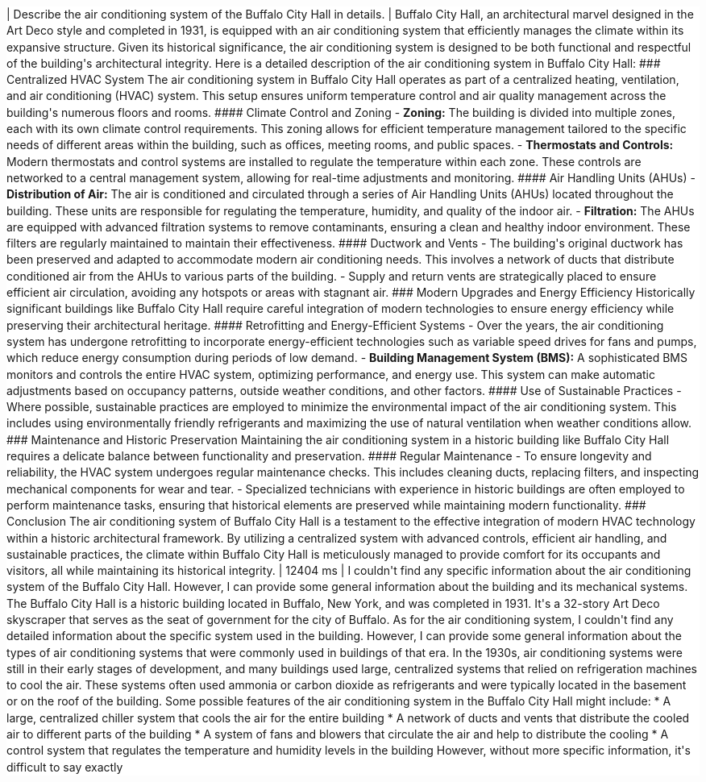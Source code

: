 | Describe the air conditioning system of the Buffalo City Hall in details. | Buffalo City Hall, an architectural marvel designed in the Art Deco style and completed in 1931, is equipped with an air conditioning system that efficiently manages the climate within its expansive structure. Given its historical significance, the air conditioning system is designed to be both functional and respectful of the building's architectural integrity. Here is a detailed description of the air conditioning system in Buffalo City Hall:  ### Centralized HVAC System The air conditioning system in Buffalo City Hall operates as part of a centralized heating, ventilation, and air conditioning (HVAC) system. This setup ensures uniform temperature control and air quality management across the building's numerous floors and rooms.  #### Climate Control and Zoning - **Zoning:** The building is divided into multiple zones, each with its own climate control requirements. This zoning allows for efficient temperature management tailored to the specific needs of different areas within the building, such as offices, meeting rooms, and public spaces. - **Thermostats and Controls:** Modern thermostats and control systems are installed to regulate the temperature within each zone. These controls are networked to a central management system, allowing for real-time adjustments and monitoring.  #### Air Handling Units (AHUs) - **Distribution of Air:** The air is conditioned and circulated through a series of Air Handling Units (AHUs) located throughout the building. These units are responsible for regulating the temperature, humidity, and quality of the indoor air. - **Filtration:** The AHUs are equipped with advanced filtration systems to remove contaminants, ensuring a clean and healthy indoor environment. These filters are regularly maintained to maintain their effectiveness.  #### Ductwork and Vents - The building's original ductwork has been preserved and adapted to accommodate modern air conditioning needs. This involves a network of ducts that distribute conditioned air from the AHUs to various parts of the building. - Supply and return vents are strategically placed to ensure efficient air circulation, avoiding any hotspots or areas with stagnant air.  ### Modern Upgrades and Energy Efficiency Historically significant buildings like Buffalo City Hall require careful integration of modern technologies to ensure energy efficiency while preserving their architectural heritage.  #### Retrofitting and Energy-Efficient Systems - Over the years, the air conditioning system has undergone retrofitting to incorporate energy-efficient technologies such as variable speed drives for fans and pumps, which reduce energy consumption during periods of low demand. - **Building Management System (BMS):** A sophisticated BMS monitors and controls the entire HVAC system, optimizing performance, and energy use. This system can make automatic adjustments based on occupancy patterns, outside weather conditions, and other factors.  #### Use of Sustainable Practices - Where possible, sustainable practices are employed to minimize the environmental impact of the air conditioning system. This includes using environmentally friendly refrigerants and maximizing the use of natural ventilation when weather conditions allow.  ### Maintenance and Historic Preservation Maintaining the air conditioning system in a historic building like Buffalo City Hall requires a delicate balance between functionality and preservation.  #### Regular Maintenance - To ensure longevity and reliability, the HVAC system undergoes regular maintenance checks. This includes cleaning ducts, replacing filters, and inspecting mechanical components for wear and tear. - Specialized technicians with experience in historic buildings are often employed to perform maintenance tasks, ensuring that historical elements are preserved while maintaining modern functionality.  ### Conclusion The air conditioning system of Buffalo City Hall is a testament to the effective integration of modern HVAC technology within a historic architectural framework. By utilizing a centralized system with advanced controls, efficient air handling, and sustainable practices, the climate within Buffalo City Hall is meticulously managed to provide comfort for its occupants and visitors, all while maintaining its historical integrity. | 12404 ms | I couldn't find any specific information about the air conditioning system of the Buffalo City Hall. However, I can provide some general information about the building and its mechanical systems.  The Buffalo City Hall is a historic building located in Buffalo, New York, and was completed in 1931. It's a 32-story Art Deco skyscraper that serves as the seat of government for the city of Buffalo.  As for the air conditioning system, I couldn't find any detailed information about the specific system used in the building. However, I can provide some general information about the types of air conditioning systems that were commonly used in buildings of that era.  In the 1930s, air conditioning systems were still in their early stages of development, and many buildings used large, centralized systems that relied on refrigeration machines to cool the air. These systems often used ammonia or carbon dioxide as refrigerants and were typically located in the basement or on the roof of the building.  Some possible features of the air conditioning system in the Buffalo City Hall might include:  * A large, centralized chiller system that cools the air for the entire building * A network of ducts and vents that distribute the cooled air to different parts of the building * A system of fans and blowers that circulate the air and help to distribute the cooling * A control system that regulates the temperature and humidity levels in the building  However, without more specific information, it's difficult to say exactly